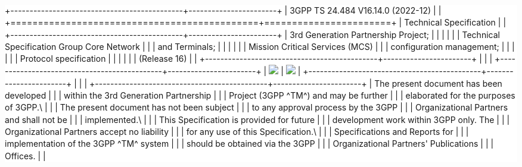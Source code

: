+---------------------------------------------+-----------------------+
| 3GPP TS 24.484 V16.14.0 (2022-12)           |                       |
+=============================================+=======================+
| Technical Specification                     |                       |
+---------------------------------------------+-----------------------+
| 3rd Generation Partnership Project;         |                       |
|                                             |                       |
| Technical Specification Group Core Network  |                       |
| and Terminals;                              |                       |
|                                             |                       |
| Mission Critical Services (MCS)             |                       |
| configuration management;                   |                       |
|                                             |                       |
| Protocol specification                      |                       |
|                                             |                       |
| (Release 16)                                |                       |
+---------------------------------------------+-----------------------+
|                                             |                       |
+---------------------------------------------+-----------------------+
| ![](media/image1.jpeg)                      | ![](media/image2.png) |
+---------------------------------------------+-----------------------+
|                                             |                       |
+---------------------------------------------+-----------------------+
| The present document has been developed     |                       |
| within the 3rd Generation Partnership       |                       |
| Project (3GPP ^TM^) and may be further      |                       |
| elaborated for the purposes of 3GPP.\       |                       |
| The present document has not been subject   |                       |
| to any approval process by the 3GPP         |                       |
| Organizational Partners and shall not be    |                       |
| implemented.\                               |                       |
| This Specification is provided for future   |                       |
| development work within 3GPP only. The      |                       |
| Organizational Partners accept no liability |                       |
| for any use of this Specification.\         |                       |
| Specifications and Reports for              |                       |
| implementation of the 3GPP ^TM^ system      |                       |
| should be obtained via the 3GPP             |                       |
| Organizational Partners\' Publications      |                       |
| Offices.                                    |                       |